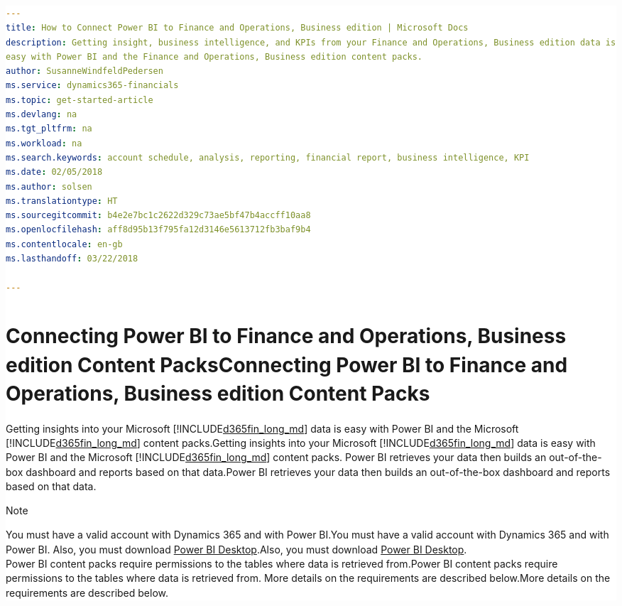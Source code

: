 ```yaml
---
title: How to Connect Power BI to Finance and Operations, Business edition | Microsoft Docs
description: Getting insight, business intelligence, and KPIs from your Finance and Operations, Business edition data is easy with Power BI and the Finance and Operations, Business edition content packs.
author: SusanneWindfeldPedersen
ms.service: dynamics365-financials
ms.topic: get-started-article
ms.devlang: na
ms.tgt_pltfrm: na
ms.workload: na
ms.search.keywords: account schedule, analysis, reporting, financial report, business intelligence, KPI
ms.date: 02/05/2018
ms.author: solsen
ms.translationtype: HT
ms.sourcegitcommit: b4e2e7bc1c2622d329c73ae5bf47b4accff10aa8
ms.openlocfilehash: aff8d95b13f795fa12d3146e5613712fb3baf9b4
ms.contentlocale: en-gb
ms.lasthandoff: 03/22/2018

---
```

# <a name="connecting-power-bi-to-finance-and-operations-business-edition-content-packs"></a><span data-ttu-id="cd9d0-103">Connecting Power BI to Finance and Operations, Business edition Content Packs</span><span class="sxs-lookup"><span data-stu-id="cd9d0-103">Connecting Power BI to Finance and Operations, Business edition Content Packs</span></span>
<span data-ttu-id="cd9d0-104">Getting insights into your Microsoft [!INCLUDE[d365fin_long_md](includes/d365fin_long_md.md)] data is easy with Power BI and the Microsoft [!INCLUDE[d365fin_long_md](includes/d365fin_long_md.md)] content packs.</span><span class="sxs-lookup"><span data-stu-id="cd9d0-104">Getting insights into your Microsoft [!INCLUDE[d365fin_long_md](includes/d365fin_long_md.md)] data is easy with Power BI and the Microsoft [!INCLUDE[d365fin_long_md](includes/d365fin_long_md.md)] content packs.</span></span> <span data-ttu-id="cd9d0-105">Power BI retrieves your data then builds an out-of-the-box dashboard and reports based on that data.</span><span class="sxs-lookup"><span data-stu-id="cd9d0-105">Power BI retrieves your data then builds an out-of-the-box dashboard and reports based on that data.</span></span>

> [!NOTE]  
>  <span data-ttu-id="cd9d0-106">You must have a valid account with Dynamics 365 and with Power BI.</span><span class="sxs-lookup"><span data-stu-id="cd9d0-106">You must have a valid account with Dynamics 365 and with Power BI.</span></span> <span data-ttu-id="cd9d0-107">Also, you must download [Power BI Desktop](https://powerbi.microsoft.com/en-us/desktop/).</span><span class="sxs-lookup"><span data-stu-id="cd9d0-107">Also, you must download [Power BI Desktop](https://powerbi.microsoft.com/en-us/desktop/).</span></span>  
>  <span data-ttu-id="cd9d0-108">Power BI content packs require permissions to the tables where data is retrieved from.</span><span class="sxs-lookup"><span data-stu-id="cd9d0-108">Power BI content packs require permissions to the tables where data is retrieved from.</span></span> <span data-ttu-id="cd9d0-109">More details on the requirements are described below.</span><span class="sxs-lookup"><span data-stu-id="cd9d0-109">More details on the requirements are described below.</span></span>  
